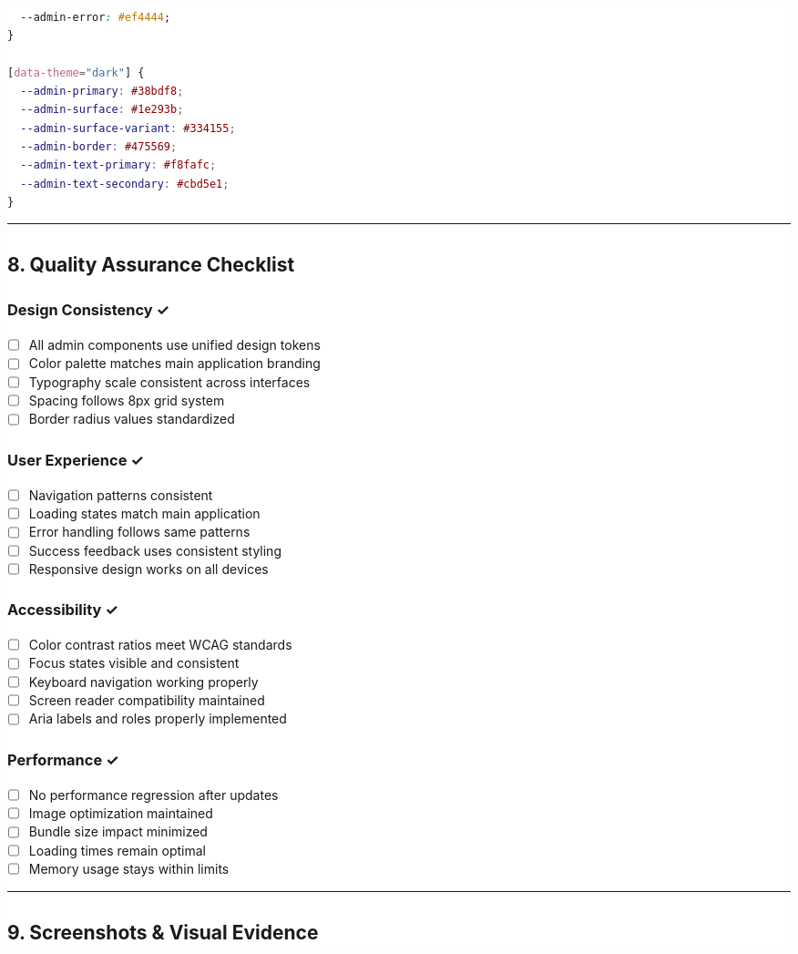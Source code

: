 ```css
  --admin-error: #ef4444;
}

[data-theme="dark"] {
  --admin-primary: #38bdf8;
  --admin-surface: #1e293b;
  --admin-surface-variant: #334155;
  --admin-border: #475569;
  --admin-text-primary: #f8fafc;
  --admin-text-secondary: #cbd5e1;
}
```

---

## 8. Quality Assurance Checklist

### Design Consistency ✓
- [ ] All admin components use unified design tokens
- [ ] Color palette matches main application branding
- [ ] Typography scale consistent across interfaces
- [ ] Spacing follows 8px grid system
- [ ] Border radius values standardized

### User Experience ✓
- [ ] Navigation patterns consistent
- [ ] Loading states match main application
- [ ] Error handling follows same patterns
- [ ] Success feedback uses consistent styling
- [ ] Responsive design works on all devices

### Accessibility ✓
- [ ] Color contrast ratios meet WCAG standards
- [ ] Focus states visible and consistent
- [ ] Keyboard navigation working properly
- [ ] Screen reader compatibility maintained
- [ ] Aria labels and roles properly implemented

### Performance ✓
- [ ] No performance regression after updates
- [ ] Image optimization maintained
- [ ] Bundle size impact minimized
- [ ] Loading times remain optimal
- [ ] Memory usage stays within limits

---

## 9. Screenshots & Visual Evidence
